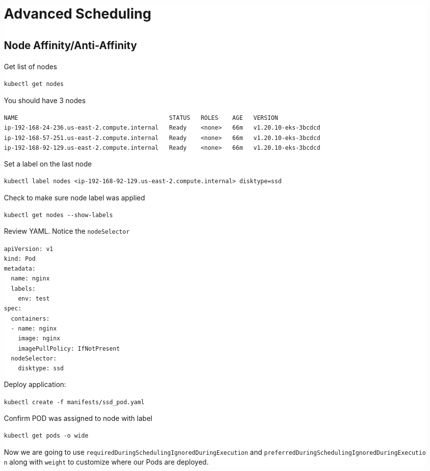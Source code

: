 # Advanced Scheduling
## Node Affinity/Anti-Affinity 

Get list of nodes
```
kubectl get nodes 
```
You should have 3 nodes
```
NAME                                           STATUS   ROLES    AGE   VERSION
ip-192-168-24-236.us-east-2.compute.internal   Ready    <none>   66m   v1.20.10-eks-3bcdcd
ip-192-168-57-251.us-east-2.compute.internal   Ready    <none>   66m   v1.20.10-eks-3bcdcd
ip-192-168-92-129.us-east-2.compute.internal   Ready    <none>   66m   v1.20.10-eks-3bcdcd
```


Set a label on the last node 
```
kubectl label nodes <ip-192-168-92-129.us-east-2.compute.internal> disktype=ssd
```

Check to make sure node label was applied 
```
kubectl get nodes --show-labels
```

Review YAML. Notice the `nodeSelector`
```
apiVersion: v1
kind: Pod
metadata:
  name: nginx
  labels:
    env: test
spec:
  containers:
  - name: nginx
    image: nginx
    imagePullPolicy: IfNotPresent
  nodeSelector:
    disktype: ssd
```

Deploy application:
```
kubectl create -f manifests/ssd_pod.yaml
```

Confirm POD was assigned to node with label 

```
kubectl get pods -o wide
```

Now we are going to use `requiredDuringSchedulingIgnoredDuringExecution` and `preferredDuringSchedulingIgnoredDuringExecution` along with `weight` to customize where our Pods are deployed. 

